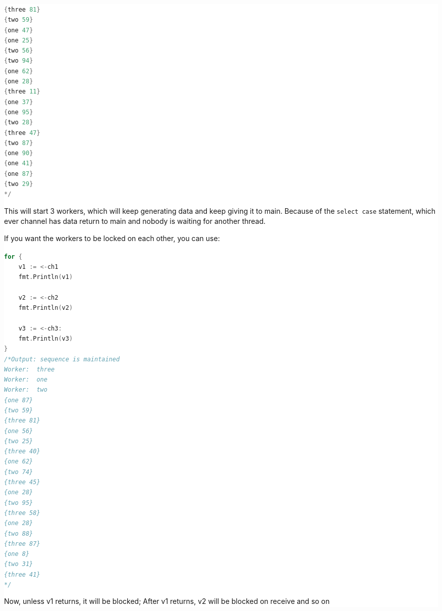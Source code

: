 ```go
{three 81}
{two 59}
{one 47}
{one 25}
{two 56}
{two 94}
{one 62}
{one 28}
{three 11}
{one 37}
{one 95}
{two 28}
{three 47}
{two 87}
{one 90}
{one 41}
{one 87}
{two 29}
*/
```

This will start 3 workers, which will keep generating data and keep giving it to main.
Because of the `select case` statement, which ever channel has data return to main and nobody is waiting for another thread.

If you want the workers to be locked on each other, you can use:
```go
for {
    v1 := <-ch1
    fmt.Println(v1)

    v2 := <-ch2
    fmt.Println(v2)

    v3 := <-ch3:
    fmt.Println(v3)
}
/*Output: sequence is maintained
Worker:  three
Worker:  one
Worker:  two
{one 87}
{two 59}
{three 81}
{one 56}
{two 25}
{three 40}
{one 62}
{two 74}
{three 45}
{one 28}
{two 95}
{three 58}
{one 28}
{two 88}
{three 87}
{one 8}
{two 31}
{three 41}
*/
```
Now, unless v1 returns, it will be blocked; After v1 returns, v2 will be blocked on receive and so on
